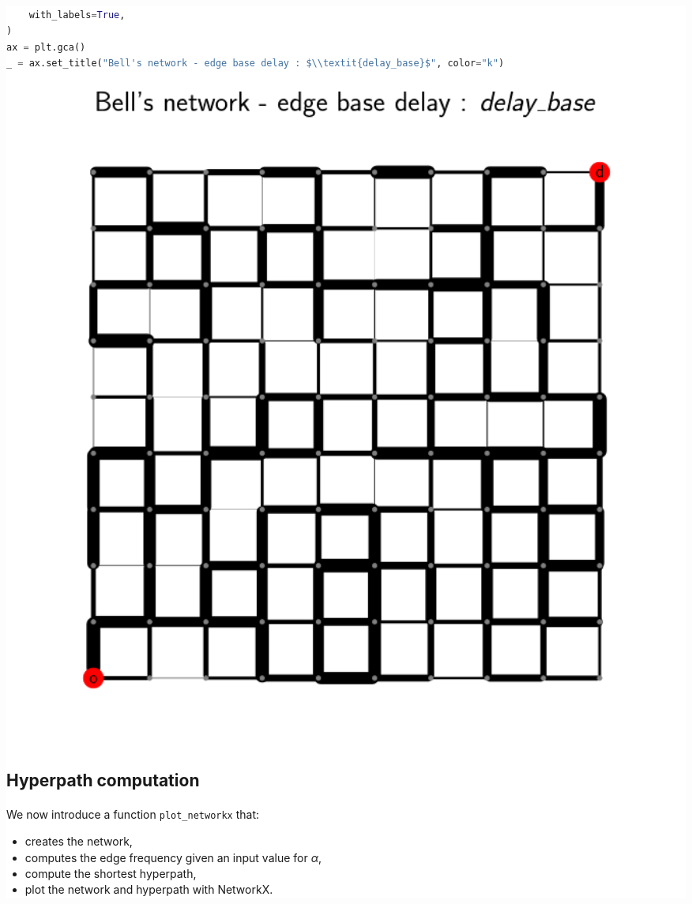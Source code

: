```python
    with_labels=True,
)
ax = plt.gca()
_ = ax.set_title("Bell's network - edge base delay : $\\textit{delay_base}$", color="k")
```

    
<p align="center">
  <img width="800" src="/img/2023-05-10_01/output_17_0.png" alt="output_17_0">
</p>

## Hyperpath computation

We now introduce a function `plot_networkx` that:
- creates the network, 
- computes the edge frequency given an input value for $\alpha$, 
- compute the shortest hyperpath,
- plot the network and hyperpath with NetworkX.
